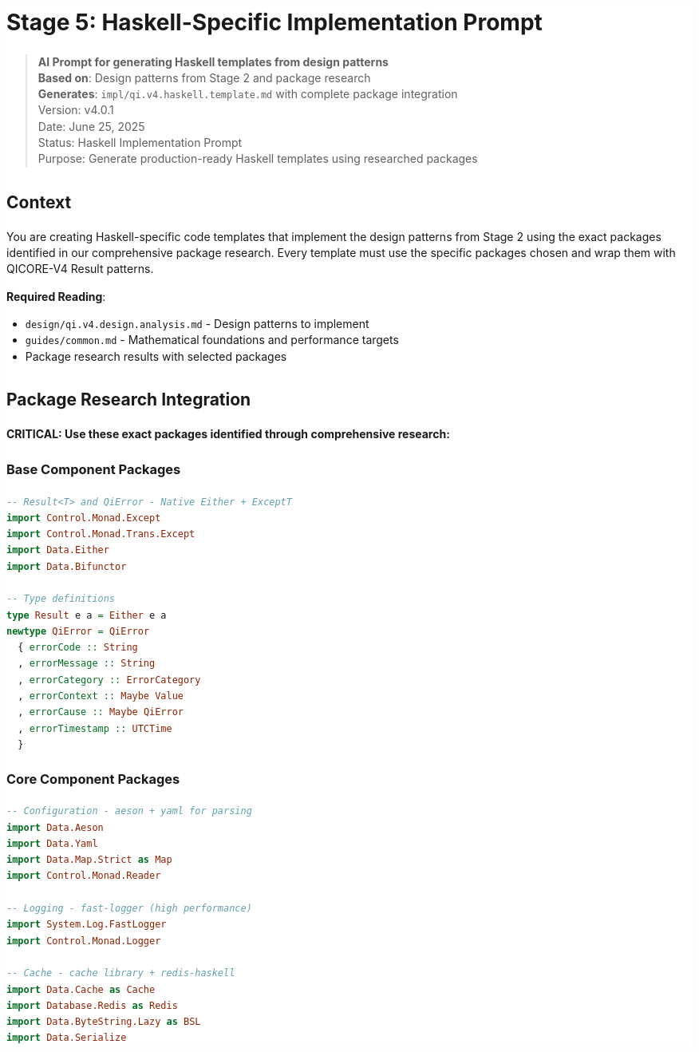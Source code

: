 # Stage 5: Haskell-Specific Implementation Prompt

> **AI Prompt for generating Haskell templates from design patterns**  
> **Based on**: Design patterns from Stage 2 and package research  
> **Generates**: `impl/qi.v4.haskell.template.md` with complete package integration  
> Version: v4.0.1  
> Date: June 25, 2025  
> Status: Haskell Implementation Prompt  
> Purpose: Generate production-ready Haskell templates using researched packages

## Context

You are creating Haskell-specific code templates that implement the design patterns from Stage 2 using the exact packages identified in our comprehensive package research. Every template must use the specific packages chosen and wrap them with QICORE-V4 Result<T> patterns.

**Required Reading**:
- `design/qi.v4.design.analysis.md` - Design patterns to implement
- `guides/common.md` - Mathematical foundations and performance targets
- Package research results with selected packages

## Package Research Integration

**CRITICAL: Use these exact packages identified through comprehensive research:**

### Base Component Packages
```haskell
-- Result<T> and QiError - Native Either + ExceptT
import Control.Monad.Except
import Control.Monad.Trans.Except
import Data.Either
import Data.Bifunctor

-- Type definitions
type Result e a = Either e a
newtype QiError = QiError 
  { errorCode :: String
  , errorMessage :: String
  , errorCategory :: ErrorCategory
  , errorContext :: Maybe Value
  , errorCause :: Maybe QiError
  , errorTimestamp :: UTCTime
  }
```

### Core Component Packages
```haskell
-- Configuration - aeson + yaml for parsing
import Data.Aeson
import Data.Yaml
import Data.Map.Strict as Map
import Control.Monad.Reader

-- Logging - fast-logger (high performance)
import System.Log.FastLogger
import Control.Monad.Logger

-- Cache - cache library + redis-haskell
import Data.Cache as Cache
import Database.Redis as Redis
import Data.ByteString.Lazy as BSL
import Data.Serialize
```